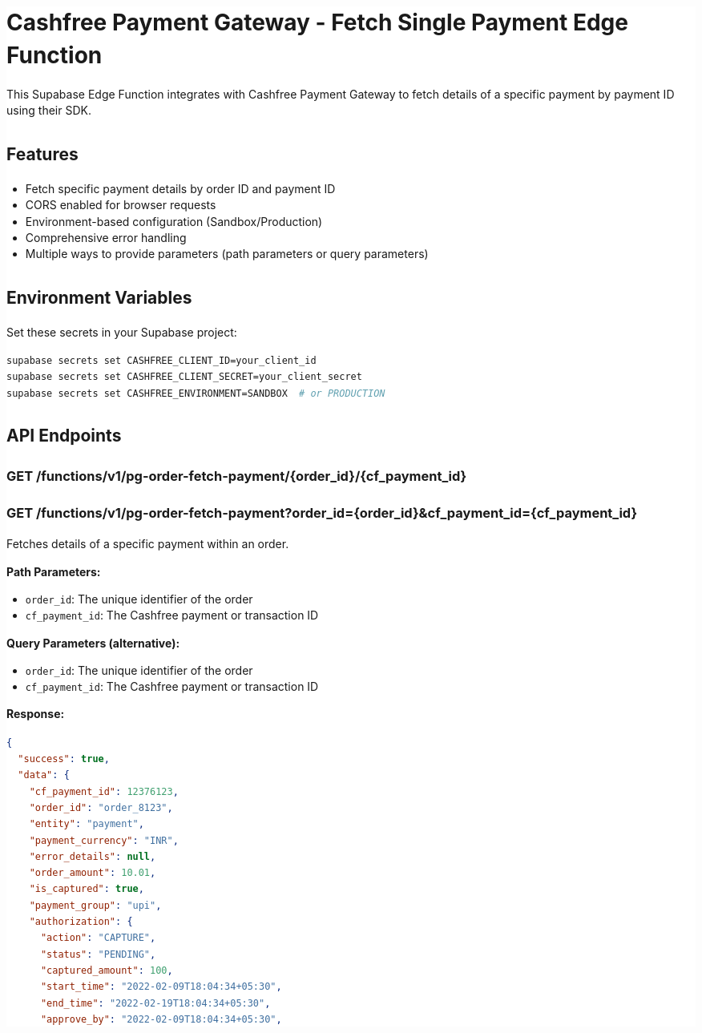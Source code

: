 # Cashfree Payment Gateway - Fetch Single Payment Edge Function

This Supabase Edge Function integrates with Cashfree Payment Gateway to fetch
details of a specific payment by payment ID using their SDK.

## Features

- Fetch specific payment details by order ID and payment ID
- CORS enabled for browser requests
- Environment-based configuration (Sandbox/Production)
- Comprehensive error handling
- Multiple ways to provide parameters (path parameters or query parameters)

## Environment Variables

Set these secrets in your Supabase project:

```bash
supabase secrets set CASHFREE_CLIENT_ID=your_client_id
supabase secrets set CASHFREE_CLIENT_SECRET=your_client_secret
supabase secrets set CASHFREE_ENVIRONMENT=SANDBOX  # or PRODUCTION
```

## API Endpoints

### GET /functions/v1/pg-order-fetch-payment/{order_id}/{cf_payment_id}

### GET /functions/v1/pg-order-fetch-payment?order_id={order_id}&cf_payment_id={cf_payment_id}

Fetches details of a specific payment within an order.

**Path Parameters:**

- `order_id`: The unique identifier of the order
- `cf_payment_id`: The Cashfree payment or transaction ID

**Query Parameters (alternative):**

- `order_id`: The unique identifier of the order
- `cf_payment_id`: The Cashfree payment or transaction ID

**Response:**

```json
{
  "success": true,
  "data": {
    "cf_payment_id": 12376123,
    "order_id": "order_8123",
    "entity": "payment",
    "payment_currency": "INR",
    "error_details": null,
    "order_amount": 10.01,
    "is_captured": true,
    "payment_group": "upi",
    "authorization": {
      "action": "CAPTURE",
      "status": "PENDING",
      "captured_amount": 100,
      "start_time": "2022-02-09T18:04:34+05:30",
      "end_time": "2022-02-19T18:04:34+05:30",
      "approve_by": "2022-02-09T18:04:34+05:30",
```